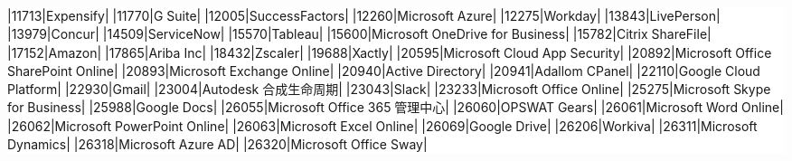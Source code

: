 |11713|Expensify|
|11770|G Suite|
|12005|SuccessFactors|
|12260|Microsoft Azure|
|12275|Workday|
|13843|LivePerson|
|13979|Concur|
|14509|ServiceNow|
|15570|Tableau|
|15600|Microsoft OneDrive for Business|
|15782|Citrix ShareFile|
|17152|Amazon|
|17865|Ariba Inc|
|18432|Zscaler|
|19688|Xactly|
|20595|Microsoft Cloud App Security|
|20892|Microsoft Office SharePoint Online|
|20893|Microsoft Exchange Online|
|20940|Active Directory|
|20941|Adallom CPanel|
|22110|Google Cloud Platform|
|22930|Gmail|
|23004|Autodesk 合成生命周期|
|23043|Slack|
|23233|Microsoft Office Online|
|25275|Microsoft Skype for Business|
|25988|Google Docs|
|26055|Microsoft Office 365 管理中心|
|26060|OPSWAT Gears|
|26061|Microsoft Word Online|
|26062|Microsoft PowerPoint Online|
|26063|Microsoft Excel Online|
|26069|Google Drive|
|26206|Workiva|
|26311|Microsoft Dynamics|
|26318|Microsoft Azure AD|
|26320|Microsoft Office Sway|